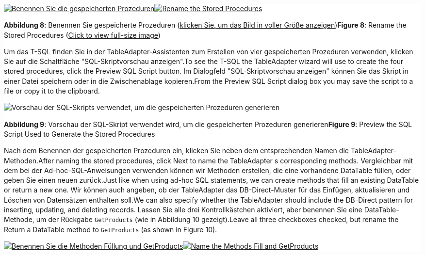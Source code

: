 
<span data-ttu-id="4248c-201">[![Benennen Sie die gespeicherten Prozeduren](creating-new-stored-procedures-for-the-typed-dataset-s-tableadapters-cs/_static/image17.png)](creating-new-stored-procedures-for-the-typed-dataset-s-tableadapters-cs/_static/image16.png)</span><span class="sxs-lookup"><span data-stu-id="4248c-201">[![Rename the Stored Procedures](creating-new-stored-procedures-for-the-typed-dataset-s-tableadapters-cs/_static/image17.png)](creating-new-stored-procedures-for-the-typed-dataset-s-tableadapters-cs/_static/image16.png)</span></span>

<span data-ttu-id="4248c-202">**Abbildung 8**: Benennen Sie gespeicherte Prozeduren ([klicken Sie, um das Bild in voller Größe anzeigen](creating-new-stored-procedures-for-the-typed-dataset-s-tableadapters-cs/_static/image18.png))</span><span class="sxs-lookup"><span data-stu-id="4248c-202">**Figure 8**: Rename the Stored Procedures ([Click to view full-size image](creating-new-stored-procedures-for-the-typed-dataset-s-tableadapters-cs/_static/image18.png))</span></span>


<span data-ttu-id="4248c-203">Um das T-SQL finden Sie in der TableAdapter-Assistenten zum Erstellen von vier gespeicherten Prozeduren verwenden, klicken Sie auf die Schaltfläche "SQL-Skriptvorschau anzeigen".</span><span class="sxs-lookup"><span data-stu-id="4248c-203">To see the T-SQL the TableAdapter wizard will use to create the four stored procedures, click the Preview SQL Script button.</span></span> <span data-ttu-id="4248c-204">Im Dialogfeld "SQL-Skriptvorschau anzeigen" können Sie das Skript in einer Datei speichern oder in die Zwischenablage kopieren.</span><span class="sxs-lookup"><span data-stu-id="4248c-204">From the Preview SQL Script dialog box you may save the script to a file or copy it to the clipboard.</span></span>


![Vorschau der SQL-Skripts verwendet, um die gespeicherten Prozeduren generieren](creating-new-stored-procedures-for-the-typed-dataset-s-tableadapters-cs/_static/image19.png)

<span data-ttu-id="4248c-206">**Abbildung 9**: Vorschau der SQL-Skript verwendet wird, um die gespeicherten Prozeduren generieren</span><span class="sxs-lookup"><span data-stu-id="4248c-206">**Figure 9**: Preview the SQL Script Used to Generate the Stored Procedures</span></span>


<span data-ttu-id="4248c-207">Nach dem Benennen der gespeicherten Prozeduren ein, klicken Sie neben dem entsprechenden Namen die TableAdapter-Methoden.</span><span class="sxs-lookup"><span data-stu-id="4248c-207">After naming the stored procedures, click Next to name the TableAdapter s corresponding methods.</span></span> <span data-ttu-id="4248c-208">Vergleichbar mit dem bei der Ad-hoc-SQL-Anweisungen verwenden können wir Methoden erstellen, die eine vorhandene DataTable füllen, oder geben Sie einen neuen zurück.</span><span class="sxs-lookup"><span data-stu-id="4248c-208">Just like when using ad-hoc SQL statements, we can create methods that fill an existing DataTable or return a new one.</span></span> <span data-ttu-id="4248c-209">Wir können auch angeben, ob der TableAdapter das DB-Direct-Muster für das Einfügen, aktualisieren und Löschen von Datensätzen enthalten soll.</span><span class="sxs-lookup"><span data-stu-id="4248c-209">We can also specify whether the TableAdapter should include the DB-Direct pattern for inserting, updating, and deleting records.</span></span> <span data-ttu-id="4248c-210">Lassen Sie alle drei Kontrollkästchen aktiviert, aber benennen Sie eine DataTable-Methode, um der Rückgabe `GetProducts` (wie in Abbildung 10 gezeigt).</span><span class="sxs-lookup"><span data-stu-id="4248c-210">Leave all three checkboxes checked, but rename the Return a DataTable method to `GetProducts` (as shown in Figure 10).</span></span>


<span data-ttu-id="4248c-211">[![Benennen Sie die Methoden Füllung und GetProducts](creating-new-stored-procedures-for-the-typed-dataset-s-tableadapters-cs/_static/image21.png)](creating-new-stored-procedures-for-the-typed-dataset-s-tableadapters-cs/_static/image20.png)</span><span class="sxs-lookup"><span data-stu-id="4248c-211">[![Name the Methods Fill and GetProducts](creating-new-stored-procedures-for-the-typed-dataset-s-tableadapters-cs/_static/image21.png)](creating-new-stored-procedures-for-the-typed-dataset-s-tableadapters-cs/_static/image20.png)</span></span>
